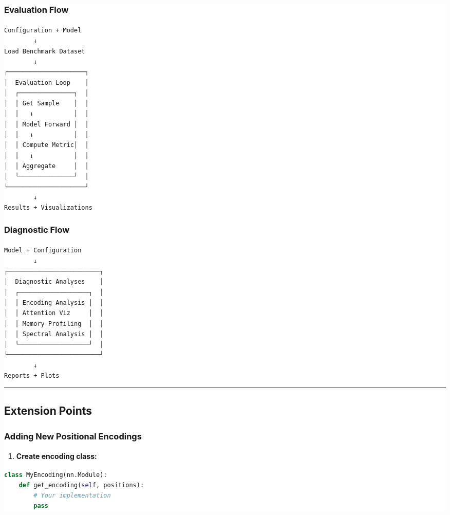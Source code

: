 ### Evaluation Flow

```
Configuration + Model
        ↓
Load Benchmark Dataset
        ↓
┌─────────────────────┐
│  Evaluation Loop    │
│  ┌───────────────┐  │
│  │ Get Sample    │  │
│  │   ↓           │  │
│  │ Model Forward │  │
│  │   ↓           │  │
│  │ Compute Metric│  │
│  │   ↓           │  │
│  │ Aggregate     │  │
│  └───────────────┘  │
└─────────────────────┘
        ↓
Results + Visualizations
```

### Diagnostic Flow

```
Model + Configuration
        ↓
┌─────────────────────────┐
│  Diagnostic Analyses    │
│  ┌───────────────────┐  │
│  │ Encoding Analysis │  │
│  │ Attention Viz     │  │
│  │ Memory Profiling  │  │
│  │ Spectral Analysis │  │
│  └───────────────────┘  │
└─────────────────────────┘
        ↓
Reports + Plots
```

---

## Extension Points

### Adding New Positional Encodings

1. **Create encoding class:**
```python
class MyEncoding(nn.Module):
    def get_encoding(self, positions):
        # Your implementation
        pass
```

